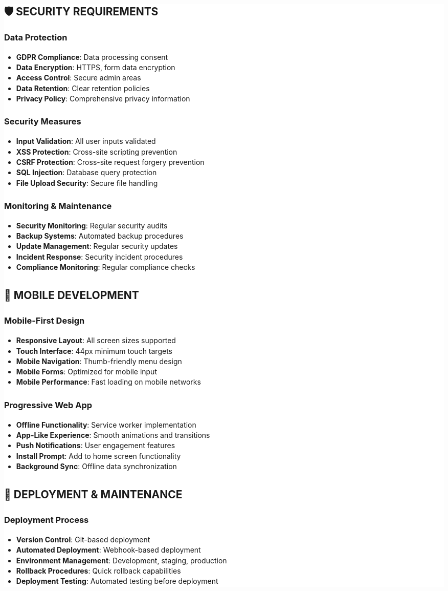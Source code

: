 ## 🛡️ SECURITY REQUIREMENTS

### Data Protection
- **GDPR Compliance**: Data processing consent
- **Data Encryption**: HTTPS, form data encryption
- **Access Control**: Secure admin areas
- **Data Retention**: Clear retention policies
- **Privacy Policy**: Comprehensive privacy information

### Security Measures
- **Input Validation**: All user inputs validated
- **XSS Protection**: Cross-site scripting prevention
- **CSRF Protection**: Cross-site request forgery prevention
- **SQL Injection**: Database query protection
- **File Upload Security**: Secure file handling

### Monitoring & Maintenance
- **Security Monitoring**: Regular security audits
- **Backup Systems**: Automated backup procedures
- **Update Management**: Regular security updates
- **Incident Response**: Security incident procedures
- **Compliance Monitoring**: Regular compliance checks

## 📱 MOBILE DEVELOPMENT

### Mobile-First Design
- **Responsive Layout**: All screen sizes supported
- **Touch Interface**: 44px minimum touch targets
- **Mobile Navigation**: Thumb-friendly menu design
- **Mobile Forms**: Optimized for mobile input
- **Mobile Performance**: Fast loading on mobile networks

### Progressive Web App
- **Offline Functionality**: Service worker implementation
- **App-Like Experience**: Smooth animations and transitions
- **Push Notifications**: User engagement features
- **Install Prompt**: Add to home screen functionality
- **Background Sync**: Offline data synchronization

## 🔄 DEPLOYMENT & MAINTENANCE

### Deployment Process
- **Version Control**: Git-based deployment
- **Automated Deployment**: Webhook-based deployment
- **Environment Management**: Development, staging, production
- **Rollback Procedures**: Quick rollback capabilities
- **Deployment Testing**: Automated testing before deployment
